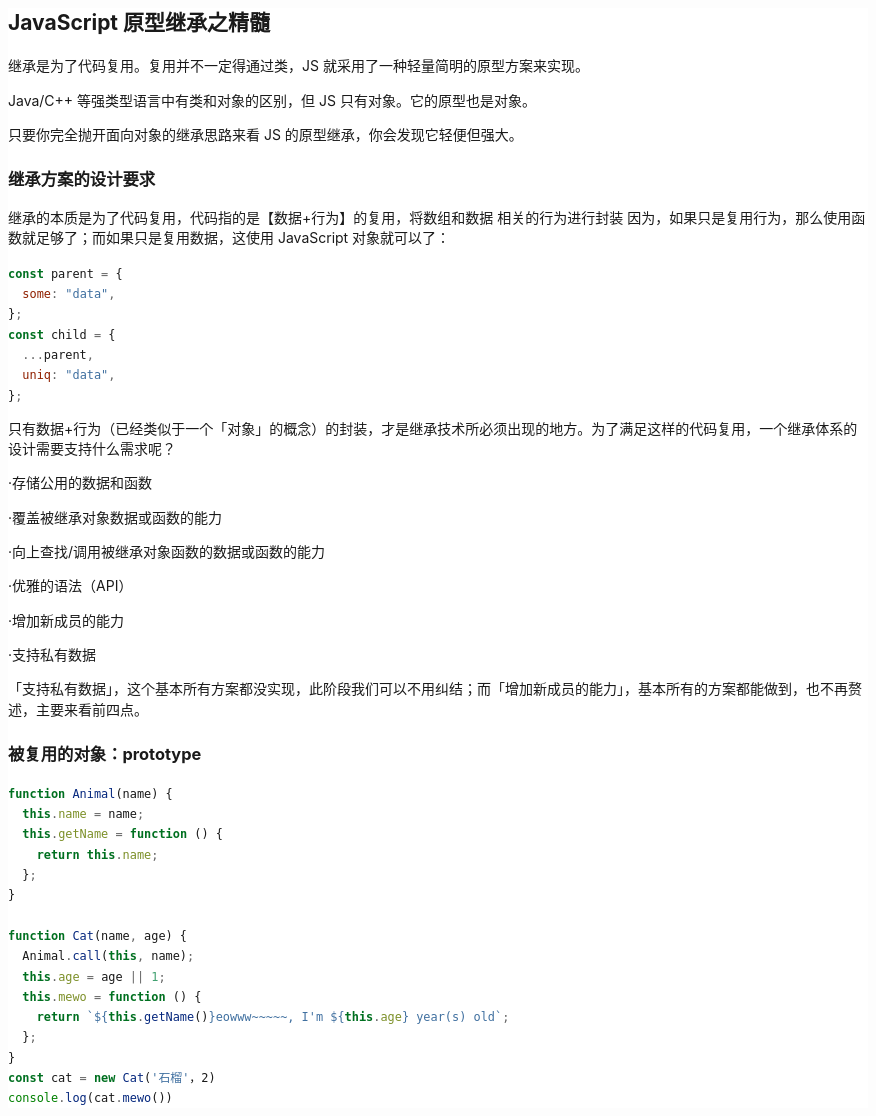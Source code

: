 ## JavaScript 原型继承之精髓

继承是为了代码复用。复用并不一定得通过类，JS 就采用了一种轻量简明的原型方案来实现。

Java/C++ 等强类型语言中有类和对象的区别，但 JS 只有对象。它的原型也是对象。

只要你完全抛开面向对象的继承思路来看 JS 的原型继承，你会发现它轻便但强大。

### 继承方案的设计要求

继承的本质是为了代码复用，代码指的是【数据+行为】的复用，将数组和数据
相关的行为进行封装
因为，如果只是复用行为，那么使用函数就足够了；而如果只是复用数据，这使用 JavaScript 对象就可以了：

```js
const parent = {
  some: "data",
};
const child = {
  ...parent,
  uniq: "data",
};
```

只有数据+行为（已经类似于一个「对象」的概念）的封装，才是继承技术所必须出现的地方。为了满足这样的代码复用，一个继承体系的设计需要支持什么需求呢？

·存储公用的数据和函数

·覆盖被继承对象数据或函数的能力

·向上查找/调用被继承对象函数的数据或函数的能力

·优雅的语法（API）

·增加新成员的能力

·支持私有数据

「支持私有数据」，这个基本所有方案都没实现，此阶段我们可以不用纠结；而「增加新成员的能力」，基本所有的方案都能做到，也不再赘述，主要来看前四点。

### 被复用的对象：prototype

```js
function Animal(name) {
  this.name = name;
  this.getName = function () {
    return this.name;
  };
}

function Cat(name, age) {
  Animal.call(this, name);
  this.age = age || 1;
  this.mewo = function () {
    return `${this.getName()}eowww~~~~~, I'm ${this.age} year(s) old`;
  };
}
const cat = new Cat('石榴'，2)
console.log(cat.mewo())
```
